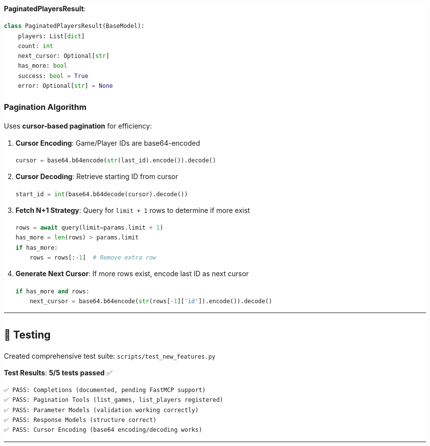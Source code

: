 **PaginatedPlayersResult**:
```python
class PaginatedPlayersResult(BaseModel):
    players: List[dict]
    count: int
    next_cursor: Optional[str]
    has_more: bool
    success: bool = True
    error: Optional[str] = None
```

### Pagination Algorithm

Uses **cursor-based pagination** for efficiency:

1. **Cursor Encoding**: Game/Player IDs are base64-encoded
   ```python
   cursor = base64.b64encode(str(last_id).encode()).decode()
   ```

2. **Cursor Decoding**: Retrieve starting ID from cursor
   ```python
   start_id = int(base64.b64decode(cursor).decode())
   ```

3. **Fetch N+1 Strategy**: Query for `limit + 1` rows to determine if more exist
   ```python
   rows = await query(limit=params.limit + 1)
   has_more = len(rows) > params.limit
   if has_more:
       rows = rows[:-1]  # Remove extra row
   ```

4. **Generate Next Cursor**: If more rows exist, encode last ID as next cursor
   ```python
   if has_more and rows:
       next_cursor = base64.b64encode(str(rows[-1]['id']).encode()).decode()
   ```

---

## 🧪 Testing

Created comprehensive test suite: `scripts/test_new_features.py`

**Test Results**: **5/5 tests passed** ✅

```
✅ PASS: Completions (documented, pending FastMCP support)
✅ PASS: Pagination Tools (list_games, list_players registered)
✅ PASS: Parameter Models (validation working correctly)
✅ PASS: Response Models (structure correct)
✅ PASS: Cursor Encoding (base64 encoding/decoding works)
```

---

